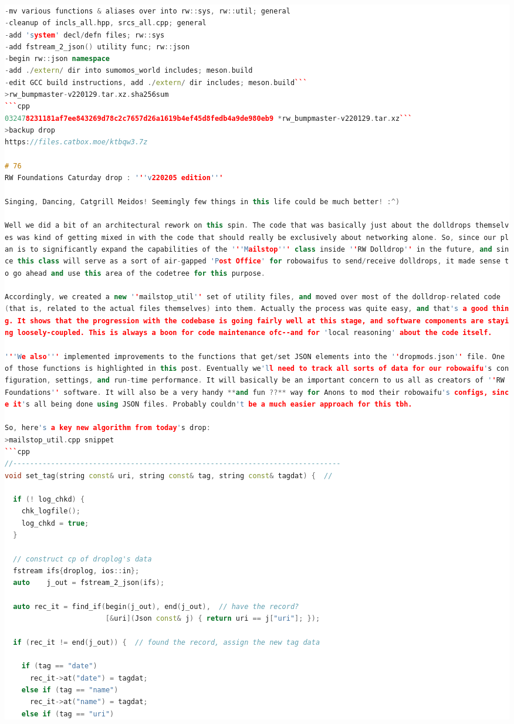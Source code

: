 ```cpp
-mv various functions & aliases over into rw::sys, rw::util; general
-cleanup of incls_all.hpp, srcs_all.cpp; general
-add 'system' decl/defn files; rw::sys
-add fstream_2_json() utility func; rw::json
-begin rw::json namespace
-add ./extern/ dir into sumomos_world includes; meson.build
-edit GCC build instructions, add ./extern/ dir includes; meson.build```
>rw_bumpmaster-v220129.tar.xz.sha256sum
```cpp
032478231181af7ee843269d78c2c7657d26a1619b4ef45d8fedb4a9de980eb9 *rw_bumpmaster-v220129.tar.xz```
>backup drop
https://files.catbox.moe/ktbqw3.7z

# 76
RW Foundations Caturday drop : '''v220205 edition'''

Singing, Dancing, Catgrill Meidos! Seemingly few things in this life could be much better! :^)

Well we did a bit of an architectural rework on this spin. The code that was basically just about the dolldrops themselves was kind of getting mixed in with the code that should really be exclusively about networking alone. So, since our plan is to significantly expand the capabilities of the '''Mailstop''' class inside ''RW Dolldrop'' in the future, and since this class will serve as a sort of air-gapped 'Post Office' for robowaifus to send/receive dolldrops, it made sense to go ahead and use this area of the codetree for this purpose.

Accordingly, we created a new ''mailstop_util'' set of utility files, and moved over most of the dolldrop-related code (that is, related to the actual files themselves) into them. Actually the process was quite easy, and that's a good thing. It shows that the progression with the codebase is going fairly well at this stage, and software components are staying loosely-coupled. This is always a boon for code maintenance ofc--and for 'local reasoning' about the code itself.

'''We also''' implemented improvements to the functions that get/set JSON elements into the ''dropmods.json'' file. One of those functions is highlighted in this post. Eventually we'll need to track all sorts of data for our robowaifu's configuration, settings, and run-time performance. It will basically be an important concern to us all as creators of ''RW Foundations'' software. It will also be a very handy **and fun ??** way for Anons to mod their robowaifu's configs, since it's all being done using JSON files. Probably couldn't be a much easier approach for this tbh.

So, here's a key new algorithm from today's drop:
>mailstop_util.cpp snippet
```cpp
//------------------------------------------------------------------------------
void set_tag(string const& uri, string const& tag, string const& tagdat) {  //

  if (! log_chkd) {
    chk_logfile();
    log_chkd = true;
  }

  // construct cp of droplog's data
  fstream ifs{droplog, ios::in};
  auto    j_out = fstream_2_json(ifs);

  auto rec_it = find_if(begin(j_out), end(j_out),  // have the record?
                        [&uri](Json const& j) { return uri == j["uri"]; });

  if (rec_it != end(j_out)) {  // found the record, assign the new tag data

    if (tag == "date")
      rec_it->at("date") = tagdat;
    else if (tag == "name")
      rec_it->at("name") = tagdat;
    else if (tag == "uri")
```